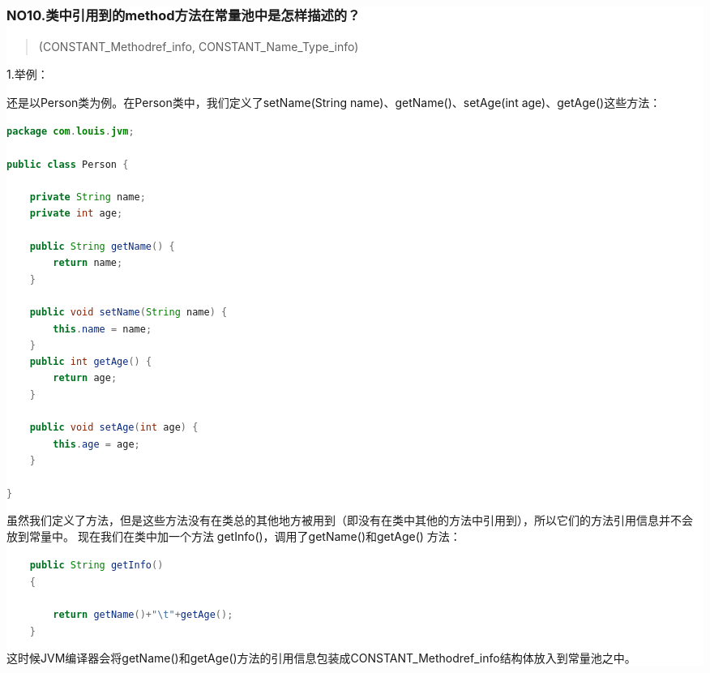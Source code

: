 



### NO10.类中引用到的method方法在常量池中是怎样描述的？
> (CONSTANT_Methodref_info, CONSTANT_Name_Type_info)

1.举例：

还是以Person类为例。在Person类中，我们定义了setName(String name)、getName()、setAge(int age)、getAge()这些方法：   
```java
package com.louis.jvm;

public class Person {

	private String name;
	private int age;
	
	public String getName() {
		return name;
	}
	
	public void setName(String name) {
		this.name = name;
	}
	public int getAge() {
		return age;
	}
	
	public void setAge(int age) {
		this.age = age;
	}

}
```
 虽然我们定义了方法，但是这些方法没有在类总的其他地方被用到（即没有在类中其他的方法中引用到），所以它们的方法引用信息并不会放到常量中。
现在我们在类中加一个方法 getInfo()，调用了getName()和getAge() 方法：
```java
	public String getInfo()
	{
		
		return getName()+"\t"+getAge();
	}
```
这时候JVM编译器会将getName()和getAge()方法的引用信息包装成CONSTANT_Methodref_info结构体放入到常量池之中。